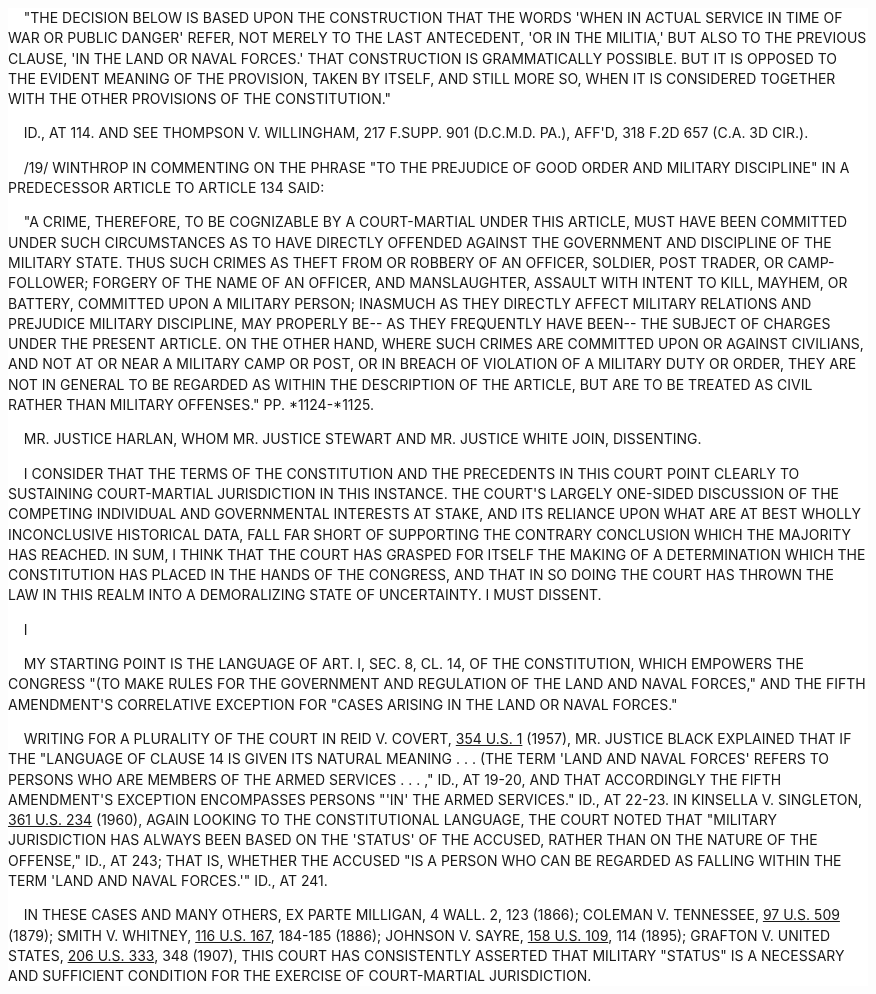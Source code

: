     "THE DECISION BELOW IS BASED UPON THE CONSTRUCTION THAT THE WORDS 'WHEN IN ACTUAL SERVICE IN TIME OF WAR OR PUBLIC DANGER' REFER, NOT MERELY TO THE LAST ANTECEDENT, 'OR IN THE MILITIA,' BUT ALSO TO THE PREVIOUS CLAUSE, 'IN THE LAND OR NAVAL FORCES.'  THAT CONSTRUCTION IS GRAMMATICALLY POSSIBLE.  BUT IT IS OPPOSED TO THE EVIDENT MEANING OF THE PROVISION, TAKEN BY ITSELF, AND STILL MORE SO, WHEN IT IS CONSIDERED TOGETHER WITH THE OTHER PROVISIONS OF THE CONSTITUTION."

    ID., AT 114.  AND SEE THOMPSON V. WILLINGHAM, 217 F.SUPP.  901 (D.C.M.D. PA.), AFF'D, 318 F.2D 657 (C.A. 3D CIR.).

    /19/  WINTHROP IN COMMENTING ON THE PHRASE "TO THE PREJUDICE OF GOOD ORDER AND MILITARY DISCIPLINE" IN A PREDECESSOR ARTICLE TO ARTICLE 134 SAID:

    "A CRIME, THEREFORE, TO BE COGNIZABLE BY A COURT-MARTIAL UNDER THIS ARTICLE, MUST HAVE BEEN COMMITTED UNDER SUCH CIRCUMSTANCES AS TO HAVE DIRECTLY OFFENDED AGAINST THE GOVERNMENT AND DISCIPLINE OF THE MILITARY STATE.  THUS SUCH CRIMES AS THEFT FROM OR ROBBERY OF AN OFFICER, SOLDIER, POST TRADER, OR CAMP-FOLLOWER; FORGERY OF THE NAME OF AN OFFICER, AND MANSLAUGHTER, ASSAULT WITH INTENT TO KILL, MAYHEM, OR BATTERY, COMMITTED UPON A MILITARY PERSON; INASMUCH AS THEY DIRECTLY AFFECT MILITARY RELATIONS AND PREJUDICE MILITARY DISCIPLINE, MAY PROPERLY BE-- AS THEY FREQUENTLY HAVE BEEN-- THE SUBJECT OF CHARGES UNDER THE PRESENT ARTICLE.  ON THE OTHER HAND, WHERE SUCH CRIMES ARE COMMITTED UPON OR AGAINST CIVILIANS, AND NOT AT OR NEAR A MILITARY CAMP OR POST, OR IN BREACH OF VIOLATION OF A MILITARY DUTY OR ORDER, THEY ARE NOT IN GENERAL TO BE REGARDED AS WITHIN THE DESCRIPTION OF THE ARTICLE, BUT ARE TO BE TREATED AS CIVIL RATHER THAN MILITARY OFFENSES."  PP. \*1124-\*1125.

    MR. JUSTICE HARLAN, WHOM MR. JUSTICE STEWART AND MR. JUSTICE WHITE JOIN, DISSENTING.

    I CONSIDER THAT THE TERMS OF THE CONSTITUTION AND THE PRECEDENTS IN THIS COURT POINT CLEARLY TO SUSTAINING COURT-MARTIAL JURISDICTION IN THIS INSTANCE.  THE COURT'S LARGELY ONE-SIDED DISCUSSION OF THE COMPETING INDIVIDUAL AND GOVERNMENTAL INTERESTS AT STAKE, AND ITS RELIANCE UPON WHAT ARE AT BEST WHOLLY INCONCLUSIVE HISTORICAL DATA, FALL FAR SHORT OF SUPPORTING THE CONTRARY CONCLUSION WHICH THE MAJORITY HAS REACHED.  IN SUM, I THINK THAT THE COURT HAS GRASPED FOR ITSELF THE MAKING OF A DETERMINATION WHICH THE CONSTITUTION HAS PLACED IN THE HANDS OF THE CONGRESS, AND THAT IN SO DOING THE COURT HAS THROWN THE LAW IN THIS REALM INTO A DEMORALIZING STATE OF UNCERTAINTY.  I MUST DISSENT.

    I

    MY STARTING POINT IS THE LANGUAGE OF ART. I, SEC. 8, CL. 14, OF THE CONSTITUTION, WHICH EMPOWERS THE CONGRESS "(TO MAKE RULES FOR THE GOVERNMENT AND REGULATION OF THE LAND AND NAVAL FORCES," AND THE FIFTH AMENDMENT'S CORRELATIVE EXCEPTION FOR "CASES ARISING IN THE LAND OR NAVAL FORCES."

    WRITING FOR A PLURALITY OF THE COURT IN REID V. COVERT, [354 U.S. 1][/us/courts/scotus/usReporter/354/1] (1957), MR. JUSTICE BLACK EXPLAINED THAT IF THE "LANGUAGE OF CLAUSE 14 IS GIVEN ITS NATURAL MEANING . . . (THE TERM 'LAND AND NAVAL FORCES' REFERS TO PERSONS WHO ARE MEMBERS OF THE ARMED SERVICES . . . ," ID., AT 19-20, AND THAT ACCORDINGLY THE FIFTH AMENDMENT'S EXCEPTION ENCOMPASSES PERSONS "'IN' THE ARMED SERVICES."  ID., AT 22-23.  IN KINSELLA V. SINGLETON, [361 U.S. 234][/us/courts/scotus/usReporter/361/234] (1960), AGAIN LOOKING TO THE CONSTITUTIONAL LANGUAGE, THE COURT NOTED THAT "MILITARY JURISDICTION HAS ALWAYS BEEN BASED ON THE 'STATUS' OF THE ACCUSED, RATHER THAN ON THE NATURE OF THE OFFENSE," ID., AT 243; THAT IS, WHETHER THE ACCUSED "IS A PERSON WHO CAN BE REGARDED AS FALLING WITHIN THE TERM 'LAND AND NAVAL FORCES.'"  ID., AT 241.

    IN THESE CASES AND MANY OTHERS, EX PARTE MILLIGAN, 4 WALL.  2, 123 (1866); COLEMAN V. TENNESSEE, [97 U.S. 509][/us/courts/scotus/usReporter/97/509] (1879); SMITH V. WHITNEY, [116 U.S. 167][/us/courts/scotus/usReporter/116/167], 184-185 (1886); JOHNSON V. SAYRE, [158 U.S. 109][/us/courts/scotus/usReporter/158/109], 114 (1895); GRAFTON V. UNITED STATES, [206 U.S. 333][/us/courts/scotus/usReporter/206/333], 348 (1907), THIS COURT HAS CONSISTENTLY ASSERTED THAT MILITARY "STATUS" IS A NECESSARY AND SUFFICIENT CONDITION FOR THE EXERCISE OF COURT-MARTIAL JURISDICTION.


[/us/courts/scotus/usReporter/395/258]: https://publicdocs.github.io/go/links?ns=uslm-x&ref=%2Fus%2Fcourts%2Fscotus%2FusReporter%2F395%2F258
[/us/courts/scotus/usReporter/317/1]: https://publicdocs.github.io/go/links?ns=uslm-x&ref=%2Fus%2Fcourts%2Fscotus%2FusReporter%2F317%2F1
[/us/courts/scotus/usReporter/393/822]: https://publicdocs.github.io/go/links?ns=uslm-x&ref=%2Fus%2Fcourts%2Fscotus%2FusReporter%2F393%2F822
[/us/courts/scotus/usReporter/317/1]: https://publicdocs.github.io/go/links?ns=uslm-x&ref=%2Fus%2Fcourts%2Fscotus%2FusReporter%2F317%2F1
[/us/courts/scotus/usReporter/350/11]: https://publicdocs.github.io/go/links?ns=uslm-x&ref=%2Fus%2Fcourts%2Fscotus%2FusReporter%2F350%2F11
[/us/courts/scotus/usReporter/346/137]: https://publicdocs.github.io/go/links?ns=uslm-x&ref=%2Fus%2Fcourts%2Fscotus%2FusReporter%2F346%2F137
[/us/courts/scotus/usReporter/350/11]: https://publicdocs.github.io/go/links?ns=uslm-x&ref=%2Fus%2Fcourts%2Fscotus%2FusReporter%2F350%2F11
[/us/courts/scotus/usReporter/380/479]: https://publicdocs.github.io/go/links?ns=uslm-x&ref=%2Fus%2Fcourts%2Fscotus%2FusReporter%2F380%2F479
[/us/courts/scotus/usReporter/350/11]: https://publicdocs.github.io/go/links?ns=uslm-x&ref=%2Fus%2Fcourts%2Fscotus%2FusReporter%2F350%2F11
[/us/courts/scotus/usReporter/361/281]: https://publicdocs.github.io/go/links?ns=uslm-x&ref=%2Fus%2Fcourts%2Fscotus%2FusReporter%2F361%2F281
[/us/courts/scotus/usReporter/361/278]: https://publicdocs.github.io/go/links?ns=uslm-x&ref=%2Fus%2Fcourts%2Fscotus%2FusReporter%2F361%2F278
[/us/courts/scotus/usReporter/361/234]: https://publicdocs.github.io/go/links?ns=uslm-x&ref=%2Fus%2Fcourts%2Fscotus%2FusReporter%2F361%2F234
[/us/courts/scotus/usReporter/354/1]: https://publicdocs.github.io/go/links?ns=uslm-x&ref=%2Fus%2Fcourts%2Fscotus%2FusReporter%2F354%2F1
[/us/stat/12/736]: https://publicdocs.github.io/go/links?ns=uslm&ref=%2Fus%2Fstat%2F12%2F736
[/us/stat/39/650]: https://publicdocs.github.io/go/links?ns=uslm&ref=%2Fus%2Fstat%2F39%2F650
[/us/usc/t10/s880]: https://publicdocs.github.io/go/links?ns=uslm&ref=%2Fus%2Fusc%2Ft10%2Fs880
[/us/usc/t10/s934]: https://publicdocs.github.io/go/links?ns=uslm&ref=%2Fus%2Fusc%2Ft10%2Fs934
[/us/usc/t10/s825]: https://publicdocs.github.io/go/links?ns=uslm&ref=%2Fus%2Fusc%2Ft10%2Fs825
[/us/courts/scotus/usReporter/380/970]: https://publicdocs.github.io/go/links?ns=uslm-x&ref=%2Fus%2Fcourts%2Fscotus%2FusReporter%2F380%2F970
[/us/stat/82/1335]: https://publicdocs.github.io/go/links?ns=uslm&ref=%2Fus%2Fstat%2F82%2F1335
[/us/courts/scotus/usReporter/354/1]: https://publicdocs.github.io/go/links?ns=uslm-x&ref=%2Fus%2Fcourts%2Fscotus%2FusReporter%2F354%2F1
[/us/stat/82/1335]: https://publicdocs.github.io/go/links?ns=uslm&ref=%2Fus%2Fstat%2F82%2F1335
[/us/courts/scotus/usReporter/354/1]: https://publicdocs.github.io/go/links?ns=uslm-x&ref=%2Fus%2Fcourts%2Fscotus%2FusReporter%2F354%2F1
[/us/courts/scotus/usReporter/354/1]: https://publicdocs.github.io/go/links?ns=uslm-x&ref=%2Fus%2Fcourts%2Fscotus%2FusReporter%2F354%2F1
[/us/courts/scotus/usReporter/354/1]: https://publicdocs.github.io/go/links?ns=uslm-x&ref=%2Fus%2Fcourts%2Fscotus%2FusReporter%2F354%2F1
[/us/courts/scotus/usReporter/105/696]: https://publicdocs.github.io/go/links?ns=uslm-x&ref=%2Fus%2Fcourts%2Fscotus%2FusReporter%2F105%2F696
[/us/courts/scotus/usReporter/105/696]: https://publicdocs.github.io/go/links?ns=uslm-x&ref=%2Fus%2Fcourts%2Fscotus%2FusReporter%2F105%2F696
[/us/courts/scotus/usReporter/116/167]: https://publicdocs.github.io/go/links?ns=uslm-x&ref=%2Fus%2Fcourts%2Fscotus%2FusReporter%2F116%2F167
[/us/courts/scotus/usReporter/115/487]: https://publicdocs.github.io/go/links?ns=uslm-x&ref=%2Fus%2Fcourts%2Fscotus%2FusReporter%2F115%2F487
[/us/courts/scotus/usReporter/158/109]: https://publicdocs.github.io/go/links?ns=uslm-x&ref=%2Fus%2Fcourts%2Fscotus%2FusReporter%2F158%2F109
[/us/courts/scotus/usReporter/354/1]: https://publicdocs.github.io/go/links?ns=uslm-x&ref=%2Fus%2Fcourts%2Fscotus%2FusReporter%2F354%2F1
[/us/courts/scotus/usReporter/361/234]: https://publicdocs.github.io/go/links?ns=uslm-x&ref=%2Fus%2Fcourts%2Fscotus%2FusReporter%2F361%2F234
[/us/courts/scotus/usReporter/97/509]: https://publicdocs.github.io/go/links?ns=uslm-x&ref=%2Fus%2Fcourts%2Fscotus%2FusReporter%2F97%2F509
[/us/courts/scotus/usReporter/116/167]: https://publicdocs.github.io/go/links?ns=uslm-x&ref=%2Fus%2Fcourts%2Fscotus%2FusReporter%2F116%2F167
[/us/courts/scotus/usReporter/158/109]: https://publicdocs.github.io/go/links?ns=uslm-x&ref=%2Fus%2Fcourts%2Fscotus%2FusReporter%2F158%2F109
[/us/courts/scotus/usReporter/206/333]: https://publicdocs.github.io/go/links?ns=uslm-x&ref=%2Fus%2Fcourts%2Fscotus%2FusReporter%2F206%2F333
[/us/usc/t10/s934]: https://publicdocs.github.io/go/links?ns=uslm&ref=%2Fus%2Fusc%2Ft10%2Fs934
[/us/courts/scotus/usReporter/206/333]: https://publicdocs.github.io/go/links?ns=uslm-x&ref=%2Fus%2Fcourts%2Fscotus%2FusReporter%2F206%2F333
[/us/courts/scotus/usReporter/116/167]: https://publicdocs.github.io/go/links?ns=uslm-x&ref=%2Fus%2Fcourts%2Fscotus%2FusReporter%2F116%2F167
[/us/stat/39/664]: https://publicdocs.github.io/go/links?ns=uslm&ref=%2Fus%2Fstat%2F39%2F664
[/us/stat/12/736]: https://publicdocs.github.io/go/links?ns=uslm&ref=%2Fus%2Fstat%2F12%2F736
[/us/stat/39/664]: https://publicdocs.github.io/go/links?ns=uslm&ref=%2Fus%2Fstat%2F39%2F664
[/us/usc/t10/s918]: https://publicdocs.github.io/go/links?ns=uslm&ref=%2Fus%2Fusc%2Ft10%2Fs918
[/us/stat/18/470]: https://publicdocs.github.io/go/links?ns=uslm&ref=%2Fus%2Fstat%2F18%2F470
[/us/usc/t28/s1331]: https://publicdocs.github.io/go/links?ns=uslm&ref=%2Fus%2Fusc%2Ft28%2Fs1331